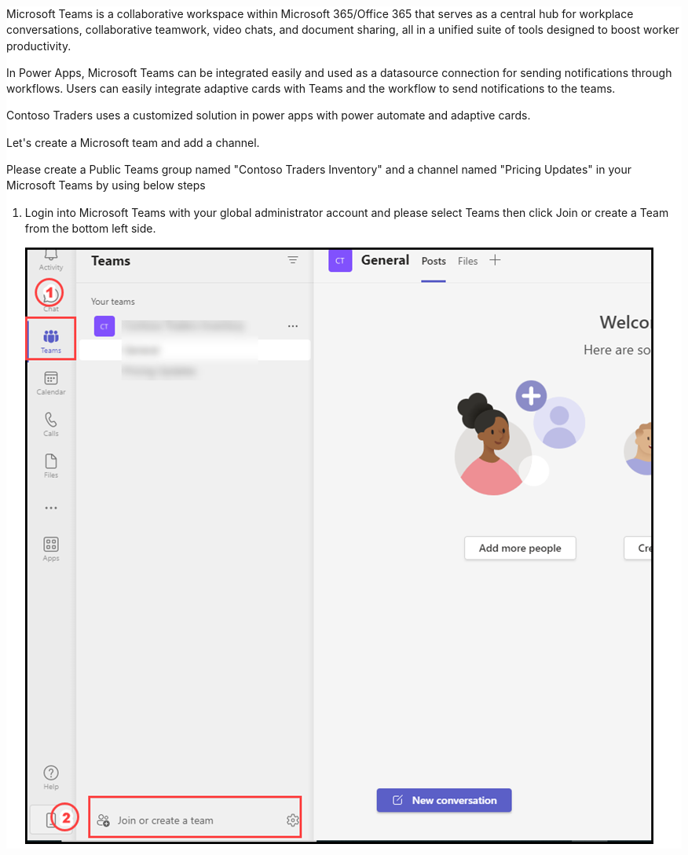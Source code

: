 Microsoft Teams is a collaborative workspace within Microsoft 365/Office 365 that serves as a central hub for workplace conversations, collaborative teamwork, video chats, and document sharing, all in a unified suite of tools designed to boost worker productivity.

In Power Apps, Microsoft Teams can be integrated easily and used as a datasource connection for sending notifications through workflows. Users can easily integrate adaptive cards with Teams and the workflow to send notifications to the teams.

Contoso Traders uses a customized solution in power apps with power automate and adaptive cards.

Let's create a Microsoft team and add a channel.

Please create a Public Teams group named "Contoso Traders Inventory" and a channel named "Pricing Updates" in your Microsoft Teams by using below steps
   
1. Login into Microsoft Teams with your global administrator account and please select Teams then click Join or create a Team from the bottom left side.
   
   ![img](images/tm4.png)
   